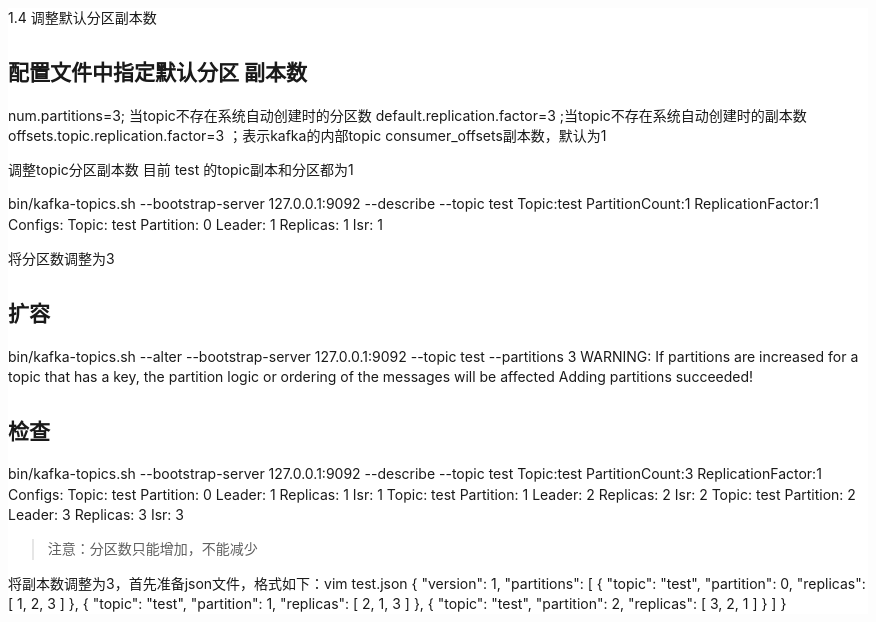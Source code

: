 1.4 调整默认分区副本数
## 配置文件中指定默认分区 副本数
num.partitions=3; 当topic不存在系统自动创建时的分区数
default.replication.factor=3 ;当topic不存在系统自动创建时的副本数
offsets.topic.replication.factor=3 ；表示kafka的内部topic consumer_offsets副本数，默认为1

调整topic分区副本数
目前 test 的topic副本和分区都为1

bin/kafka-topics.sh --bootstrap-server 127.0.0.1:9092 --describe --topic test
Topic:test PartitionCount:1  ReplicationFactor:1 Configs:
  Topic: test  Partition: 0  Leader: 1 Replicas: 1 Isr: 1

将分区数调整为3
## 扩容
bin/kafka-topics.sh --alter --bootstrap-server 127.0.0.1:9092 --topic test --partitions 3
WARNING: If partitions are increased for a topic that has a key, the partition logic or ordering of the messages will be affected
Adding partitions succeeded!

## 检查
bin/kafka-topics.sh --bootstrap-server 127.0.0.1:9092 --describe --topic test
Topic:test PartitionCount:3  ReplicationFactor:1 Configs:
  Topic: test  Partition: 0  Leader: 1 Replicas: 1 Isr: 1
  Topic: test  Partition: 1  Leader: 2 Replicas: 2 Isr: 2
  Topic: test  Partition: 2  Leader: 3 Replicas: 3 Isr: 3

> 注意：分区数只能增加，不能减少


将副本数调整为3，首先准备json文件，格式如下：vim test.json
{
    "version": 1, 
    "partitions": [
        {
            "topic": "test", 
            "partition": 0, 
            "replicas": [
                1, 
                2, 
                3
            ]
        },
        {
            "topic": "test", 
            "partition": 1, 
            "replicas": [
                2, 
                1, 
                3
            ]
        },
        {
            "topic": "test", 
            "partition": 2, 
            "replicas": [
                3, 
                2, 
                1
            ]
        }
    ]
}
